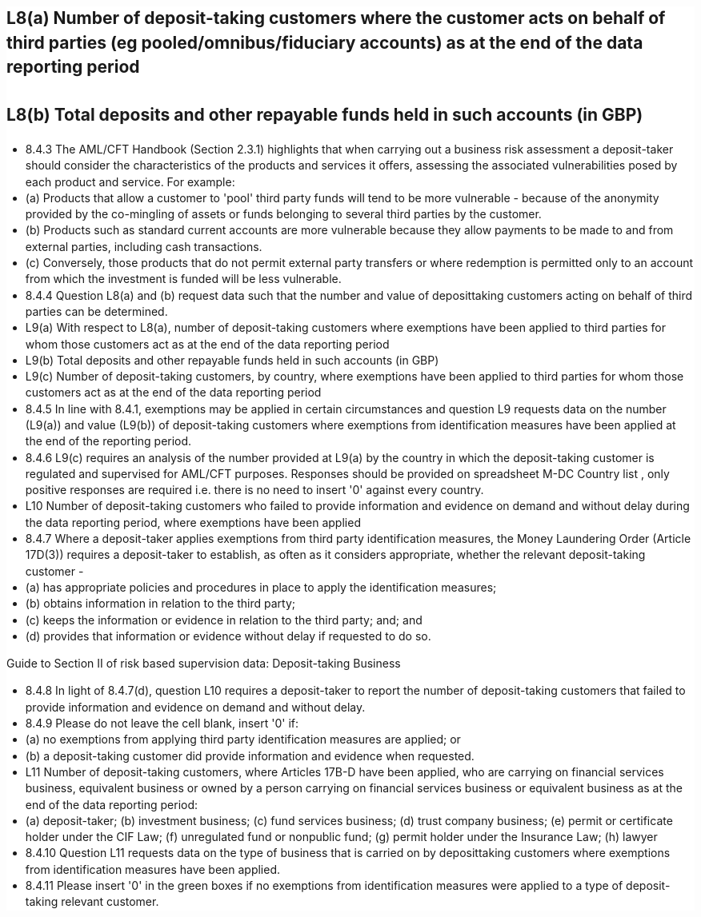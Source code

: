 ## L8(a) Number of deposit-taking customers where the customer acts on behalf of third parties (eg pooled/omnibus/fiduciary accounts) as at the end of the data reporting period

## L8(b) Total deposits and other repayable funds held in such accounts (in GBP)

- 8.4.3 The AML/CFT Handbook (Section 2.3.1) highlights that when carrying out a business risk assessment a deposit-taker should consider the characteristics of the products and services it offers, assessing the associated vulnerabilities posed by each product and service. For example:
- (a) Products that allow a customer to 'pool' third party funds will tend to be more vulnerable - because of the anonymity provided by the co-mingling of assets or funds belonging to several third parties by the customer.
- (b) Products such as standard current accounts are more vulnerable because they allow payments to be made to and from external parties, including cash transactions.
- (c) Conversely, those products that do not permit external party transfers or where redemption is permitted only to an account from which the investment is funded will be less vulnerable.
- 8.4.4 Question L8(a) and (b) request data such that the number and value of deposittaking customers acting on behalf of third parties can be determined.
- L9(a) With respect to L8(a), number of deposit-taking customers where exemptions have been applied to third parties for whom those customers act as at the end of the data reporting period
- L9(b) Total deposits and other repayable funds held in such accounts (in GBP)
- L9(c) Number of deposit-taking customers, by country, where exemptions have been applied to third parties for whom those customers act as at the end of the data reporting period
- 8.4.5 In line with 8.4.1, exemptions may be applied in certain circumstances and question L9 requests data on the number (L9(a)) and value (L9(b)) of deposit-taking customers where exemptions from identification measures have been applied at the end of the reporting period.
- 8.4.6 L9(c) requires an analysis of the number provided at L9(a) by the country in which the deposit-taking customer is regulated and supervised for AML/CFT purposes. Responses should be provided on spreadsheet M-DC Country list , only positive responses are required i.e. there is no need to insert '0' against every country.
- L10 Number of deposit-taking customers who failed to provide information and evidence on demand and without delay during the data reporting period, where exemptions have been applied
- 8.4.7 Where a deposit-taker applies exemptions from third party identification measures, the Money Laundering Order (Article 17D(3)) requires  a deposit-taker to establish, as often as it considers appropriate, whether the relevant deposit-taking customer -
- (a) has appropriate policies and procedures in place to apply the identification measures;
- (b) obtains information in relation to the third party;
- (c) keeps the information or evidence in relation to the third party; and; and
- (d) provides that information or evidence without delay if requested to do so.

Guide to Section II of risk based supervision data: Deposit-taking Business

- 8.4.8 In light of 8.4.7(d), question L10 requires a deposit-taker to report the number of deposit-taking customers that failed to provide information and evidence on demand and without delay.
- 8.4.9 Please do not leave the cell blank, insert '0' if:
- (a) no exemptions from applying third party identification measures are applied; or
- (b) a deposit-taking customer did provide information and evidence when requested.
- L11 Number of deposit-taking customers, where Articles 17B-D have been applied, who are carrying on financial services business, equivalent business or owned by a person carrying on financial services business or equivalent business as at the end of the data reporting period:
- (a) deposit-taker; (b) investment business; (c) fund services business; (d) trust company business; (e) permit or certificate holder under the CIF Law; (f) unregulated fund or nonpublic fund; (g) permit holder under the Insurance Law; (h) lawyer
- 8.4.10 Question L11 requests data on the type of business that is carried on by deposittaking customers where exemptions from identification measures have been applied.
- 8.4.11 Please insert '0' in the green boxes if no exemptions from identification measures were applied to a type of deposit-taking relevant customer.

